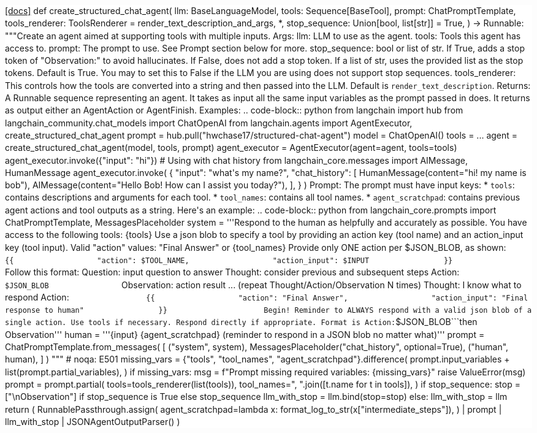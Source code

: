 [[docs]](https://python.langchain.com/api_reference/langchain/agents/langchain.agents.structured_chat.base.create_structured_chat_agent.html#langchain.agents.structured_chat.base.create_structured_chat_agent)     def create_structured_chat_agent(         llm: BaseLanguageModel,         tools: Sequence[BaseTool],         prompt: ChatPromptTemplate,         tools_renderer: ToolsRenderer = render_text_description_and_args,         *,         stop_sequence: Union[bool, list[str]] = True,     ) -> Runnable:         """Create an agent aimed at supporting tools with multiple inputs.              Args:             llm: LLM to use as the agent.             tools: Tools this agent has access to.             prompt: The prompt to use. See Prompt section below for more.             stop_sequence: bool or list of str.                 If True, adds a stop token of "Observation:" to avoid hallucinates.                 If False, does not add a stop token.                 If a list of str, uses the provided list as the stop tokens.                      Default is True. You may to set this to False if the LLM you are using                 does not support stop sequences.             tools_renderer: This controls how the tools are converted into a string and                 then passed into the LLM. Default is `render_text_description`.              Returns:             A Runnable sequence representing an agent. It takes as input all the same input             variables as the prompt passed in does. It returns as output either an             AgentAction or AgentFinish.              Examples:                  .. code-block:: python                      from langchain import hub                 from langchain_community.chat_models import ChatOpenAI                 from langchain.agents import AgentExecutor, create_structured_chat_agent                      prompt = hub.pull("hwchase17/structured-chat-agent")                 model = ChatOpenAI()                 tools = ...                      agent = create_structured_chat_agent(model, tools, prompt)                 agent_executor = AgentExecutor(agent=agent, tools=tools)                      agent_executor.invoke({"input": "hi"})                      # Using with chat history                 from langchain_core.messages import AIMessage, HumanMessage                 agent_executor.invoke(                     {                         "input": "what's my name?",                         "chat_history": [                             HumanMessage(content="hi! my name is bob"),                             AIMessage(content="Hello Bob! How can I assist you today?"),                         ],                     }                 )              Prompt:                  The prompt must have input keys:                 * `tools`: contains descriptions and arguments for each tool.                 * `tool_names`: contains all tool names.                 * `agent_scratchpad`: contains previous agent actions and tool outputs as a string.                  Here's an example:                  .. code-block:: python                      from langchain_core.prompts import ChatPromptTemplate, MessagesPlaceholder                      system = '''Respond to the human as helpfully and accurately as possible. You have access to the following tools:                      {tools}                      Use a json blob to specify a tool by providing an action key (tool name) and an action_input key (tool input).                      Valid "action" values: "Final Answer" or {tool_names}                      Provide only ONE action per $JSON_BLOB, as shown:
```                 {{                   "action": $TOOL_NAME,                   "action_input": $INPUT                 }}                 ```                      Follow this format:                      Question: input question to answer                 Thought: consider previous and subsequent steps                 Action:                 ```                 $JSON_BLOB                 ```                 Observation: action result                 ... (repeat Thought/Action/Observation N times)                 Thought: I know what to respond                 Action:                 ```                 {{                   "action": "Final Answer",                   "action_input": "Final response to human"                 }}                      Begin! Reminder to ALWAYS respond with a valid json blob of a single action. Use tools if necessary. Respond directly if appropriate. Format is Action:```$JSON_BLOB```then Observation'''                      human = '''{input}                      {agent_scratchpad}                      (reminder to respond in a JSON blob no matter what)'''                      prompt = ChatPromptTemplate.from_messages(                     [                         ("system", system),                         MessagesPlaceholder("chat_history", optional=True),                         ("human", human),                     ]                 )         """  # noqa: E501         missing_vars = {"tools", "tool_names", "agent_scratchpad"}.difference(             prompt.input_variables + list(prompt.partial_variables),         )         if missing_vars:             msg = f"Prompt missing required variables: {missing_vars}"             raise ValueError(msg)              prompt = prompt.partial(             tools=tools_renderer(list(tools)),             tool_names=", ".join([t.name for t in tools]),         )         if stop_sequence:             stop = ["\nObservation"] if stop_sequence is True else stop_sequence             llm_with_stop = llm.bind(stop=stop)         else:             llm_with_stop = llm              return (             RunnablePassthrough.assign(                 agent_scratchpad=lambda x: format_log_to_str(x["intermediate_steps"]),             )             | prompt             | llm_with_stop             | JSONAgentOutputParser()         )